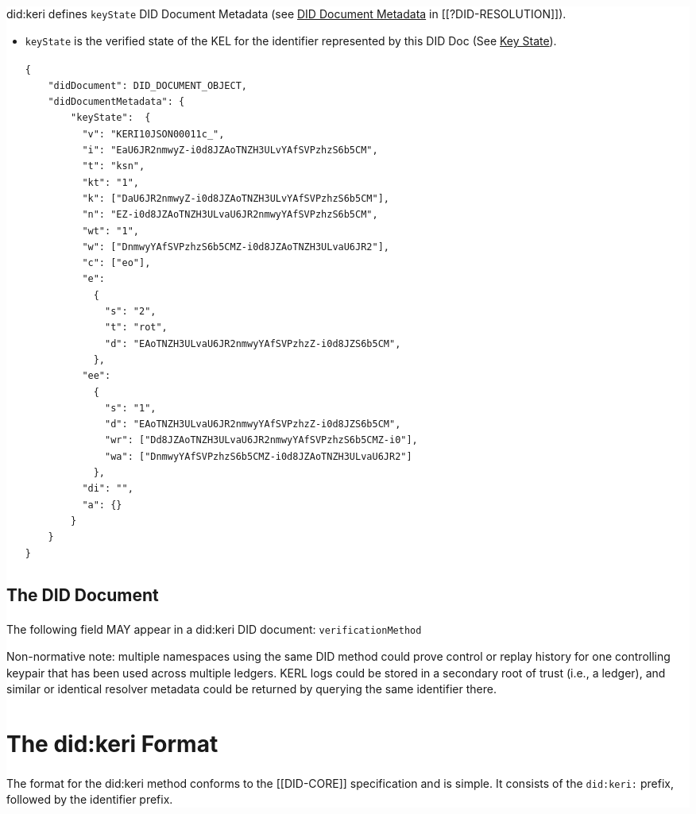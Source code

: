 did:keri defines `keyState` DID Document Metadata (see [DID Document Metadata](https://w3c-ccg.github.io/did-resolution/#output-documentmetadata) in \[\[?DID-RESOLUTION\]\]).

*   `keyState` is the verified state of the KEL for the identifier represented by this DID Doc (See [Key State]()).

        {
            "didDocument": DID_DOCUMENT_OBJECT,
            "didDocumentMetadata": {
                "keyState":  {
                  "v": "KERI10JSON00011c_",
                  "i": "EaU6JR2nmwyZ-i0d8JZAoTNZH3ULvYAfSVPzhzS6b5CM",
                  "t": "ksn",
                  "kt": "1",
                  "k": ["DaU6JR2nmwyZ-i0d8JZAoTNZH3ULvYAfSVPzhzS6b5CM"],
                  "n": "EZ-i0d8JZAoTNZH3ULvaU6JR2nmwyYAfSVPzhzS6b5CM",
                  "wt": "1",
                  "w": ["DnmwyYAfSVPzhzS6b5CMZ-i0d8JZAoTNZH3ULvaU6JR2"],
                  "c": ["eo"],
                  "e":
                    {
                      "s": "2",
                      "t": "rot",
                      "d": "EAoTNZH3ULvaU6JR2nmwyYAfSVPzhzZ-i0d8JZS6b5CM",
                    },
                  "ee":
                    {
                      "s": "1",
                      "d": "EAoTNZH3ULvaU6JR2nmwyYAfSVPzhzZ-i0d8JZS6b5CM",
                      "wr": ["Dd8JZAoTNZH3ULvaU6JR2nmwyYAfSVPzhzS6b5CMZ-i0"],
                      "wa": ["DnmwyYAfSVPzhzS6b5CMZ-i0d8JZAoTNZH3ULvaU6JR2"]
                    },
                  "di": "",
                  "a": {}
                }
            }
        }


## The DID Document

The following field MAY appear in a did:keri DID document: `verificationMethod`

Non-normative note: multiple namespaces using the same DID method could prove control or replay history for one controlling keypair that has been used across multiple ledgers. KERL logs could be stored in a secondary root of trust (i.e., a ledger), and similar or identical resolver metadata could be returned by querying the same identifier there.

# The did:keri Format

The format for the did:keri method conforms to the \[\[DID-CORE\]\] specification and is simple. It consists of the `did:keri:` prefix, followed by the identifier prefix.
